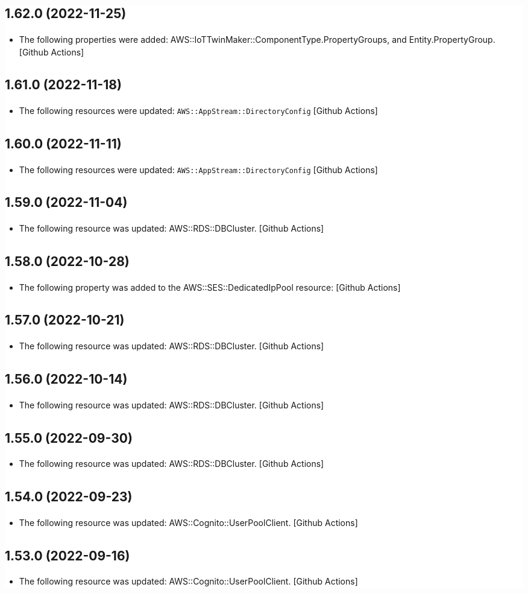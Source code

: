
1.62.0 (2022-11-25)
-------------------
- The following properties were added:
  AWS::IoTTwinMaker::ComponentType.PropertyGroups, and
  Entity.PropertyGroup. [Github Actions]


1.61.0 (2022-11-18)
-------------------
- The following resources were updated: <code
  class="code">AWS::AppStream::DirectoryConfig</code> [Github Actions]


1.60.0 (2022-11-11)
-------------------
- The following resources were updated: <code
  class="code">AWS::AppStream::DirectoryConfig</code> [Github Actions]


1.59.0 (2022-11-04)
-------------------
- The following resource was updated: AWS::RDS::DBCluster. [Github
  Actions]


1.58.0 (2022-10-28)
-------------------
- The following property was added to the AWS::SES::DedicatedIpPool
  resource: [Github Actions]


1.57.0 (2022-10-21)
-------------------
- The following resource was updated: AWS::RDS::DBCluster. [Github
  Actions]


1.56.0 (2022-10-14)
-------------------
- The following resource was updated: AWS::RDS::DBCluster. [Github
  Actions]


1.55.0 (2022-09-30)
-------------------
- The following resource was updated: AWS::RDS::DBCluster. [Github
  Actions]


1.54.0 (2022-09-23)
-------------------
- The following resource was updated: AWS::Cognito::UserPoolClient.
  [Github Actions]


1.53.0 (2022-09-16)
-------------------
- The following resource was updated: AWS::Cognito::UserPoolClient.
  [Github Actions]
